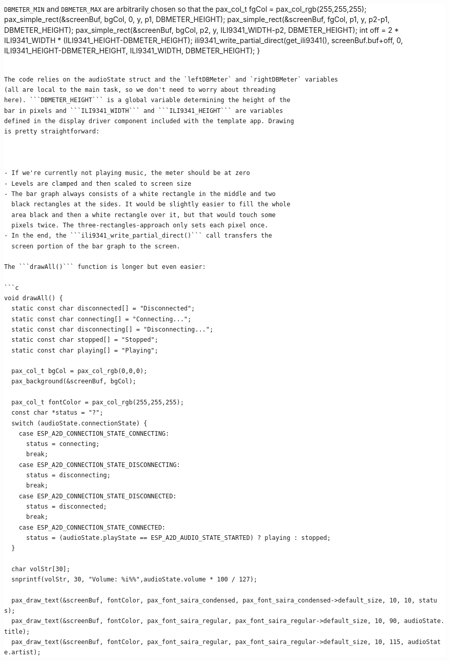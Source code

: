 ```DBMETER_MIN``` and ```DBMETER_MAX``` are arbitrarily chosen so that the
  pax_col_t fgCol = pax_col_rgb(255,255,255);
  pax_simple_rect(&screenBuf, bgCol, 0,  y, p1, DBMETER_HEIGHT);
  pax_simple_rect(&screenBuf, fgCol, p1, y, p2-p1, DBMETER_HEIGHT);
  pax_simple_rect(&screenBuf, bgCol, p2, y, ILI9341_WIDTH-p2, DBMETER_HEIGHT);
  int off = 2 * ILI9341_WIDTH * (ILI9341_HEIGHT-DBMETER_HEIGHT);
  ili9341_write_partial_direct(get_ili9341(), screenBuf.buf+off, 0, ILI9341_HEIGHT-DBMETER_HEIGHT, ILI9341_WIDTH, DBMETER_HEIGHT);
}
```

The code relies on the audioState struct and the `leftDBMeter` and `rightDBMeter` variables
(all are local to the main task, so we don't need to worry about threading
here). ```DBMETER_HEIGHT``` is a global variable determining the height of the
bar in pixels and ```ILI9341_WIDTH``` and ```ILI9341_HEIGHT``` are variables
defined in the display driver component included with the template app. Drawing
is pretty straightforward:



- If we're currently not playing music, the meter should be at zero
- Levels are clamped and then scaled to screen size
- The bar graph always consists of a white rectangle in the middle and two
  black rectangles at the sides. It would be slightly easier to fill the whole
  area black and then a white rectangle over it, but that would touch some
  pixels twice. The three-rectangles-approach only sets each pixel once.
- In the end, the ```ili9341_write_partial_direct()``` call transfers the
  screen portion of the bar graph to the screen. 

The ```drawAll()``` function is longer but even easier:

```c
void drawAll() {
  static const char disconnected[] = "Disconnected";
  static const char connecting[] = "Connecting...";
  static const char disconnecting[] = "Disconnecting...";
  static const char stopped[] = "Stopped";
  static const char playing[] = "Playing";
  
  pax_col_t bgCol = pax_col_rgb(0,0,0);
  pax_background(&screenBuf, bgCol);

  pax_col_t fontColor = pax_col_rgb(255,255,255);
  const char *status = "?";
  switch (audioState.connectionState) {
    case ESP_A2D_CONNECTION_STATE_CONNECTING:
      status = connecting;
      break;
    case ESP_A2D_CONNECTION_STATE_DISCONNECTING:
      status = disconnecting;
      break;
    case ESP_A2D_CONNECTION_STATE_DISCONNECTED:
      status = disconnected;
      break;
    case ESP_A2D_CONNECTION_STATE_CONNECTED:
      status = (audioState.playState == ESP_A2D_AUDIO_STATE_STARTED) ? playing : stopped;
  }

  char volStr[30];
  snprintf(volStr, 30, "Volume: %i%%",audioState.volume * 100 / 127);

  pax_draw_text(&screenBuf, fontColor, pax_font_saira_condensed, pax_font_saira_condensed->default_size, 10, 10, status);
  pax_draw_text(&screenBuf, fontColor, pax_font_saira_regular, pax_font_saira_regular->default_size, 10, 90, audioState.title);
  pax_draw_text(&screenBuf, fontColor, pax_font_saira_regular, pax_font_saira_regular->default_size, 10, 115, audioState.artist);
```